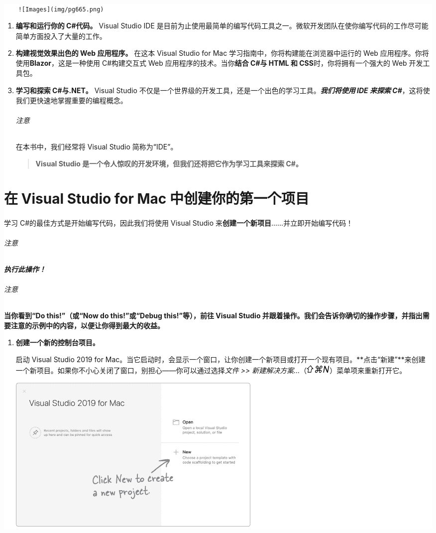         ![Images](img/pg665.png)

1.  **编写和运行你的 C#代码。** Visual Studio IDE 是目前为止使用最简单的编写代码工具之一。微软开发团队在使你编写代码的工作尽可能简单方面投入了大量的工作。

1.  **构建视觉效果出色的 Web 应用程序。** 在这本 Visual Studio for Mac 学习指南中，你将构建能在浏览器中运行的 Web 应用程序。你将使用**Blazor**，这是一种使用 C#构建交互式 Web 应用程序的技术。当你**结合 C#与 HTML 和 CSS**时，你将拥有一个强大的 Web 开发工具包。

1.  **学习和探索 C#与.NET。** Visual Studio 不仅是一个世界级的开发工具，还是一个出色的学习工具。***我们将使用 IDE 来探索 C#***，这将使我们更快速地掌握重要的编程概念。

    ###### 注意

    在本书中，我们经常将 Visual Studio 简称为“IDE”。

    > **Visual Studio 是一个令人惊叹的开发环境，但我们还将把它作为学习工具来探索 C#。**

# 在 Visual Studio for Mac 中创建你的第一个项目

学习 C#的最佳方式是开始编写代码，因此我们将使用 Visual Studio 来**创建一个新项目**……并立即开始编写代码！

###### 注意

***执行此操作！***

###### 注意

**当你看到“Do this!”（或“Now do this!”或“Debug this!”等），前往 Visual Studio 并跟着操作。我们会告诉你确切的操作步骤，并指出需要注意的示例中的内容，以便让你得到最大的收益。**

1.  **创建一个新的控制台项目。**

    启动 Visual Studio 2019 for Mac。当它启动时，会显示一个窗口，让你创建一个新项目或打开一个现有项目。**点击“新建”**来创建一个新项目。如果你不小心关闭了窗口，别担心——你可以通过选择*文件 >> 新建解决方案...*（![图片](img/pg666-3.png)）菜单项来重新打开它。

    ![图片](img/pg666-1.png)
